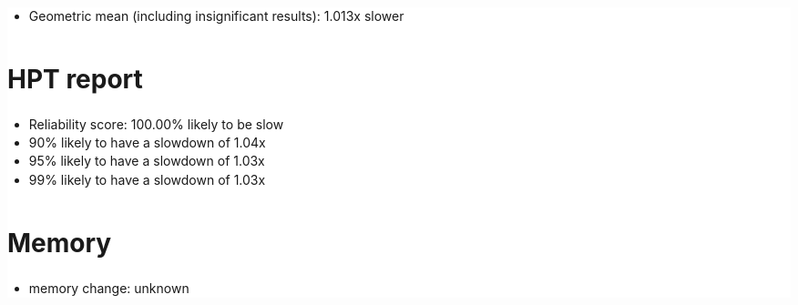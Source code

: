 - Geometric mean (including insignificant results): 1.013x slower

# HPT report

- Reliability score: 100.00% likely to be slow
- 90% likely to have a slowdown of 1.04x
- 95% likely to have a slowdown of 1.03x
- 99% likely to have a slowdown of 1.03x

# Memory
- memory change: unknown